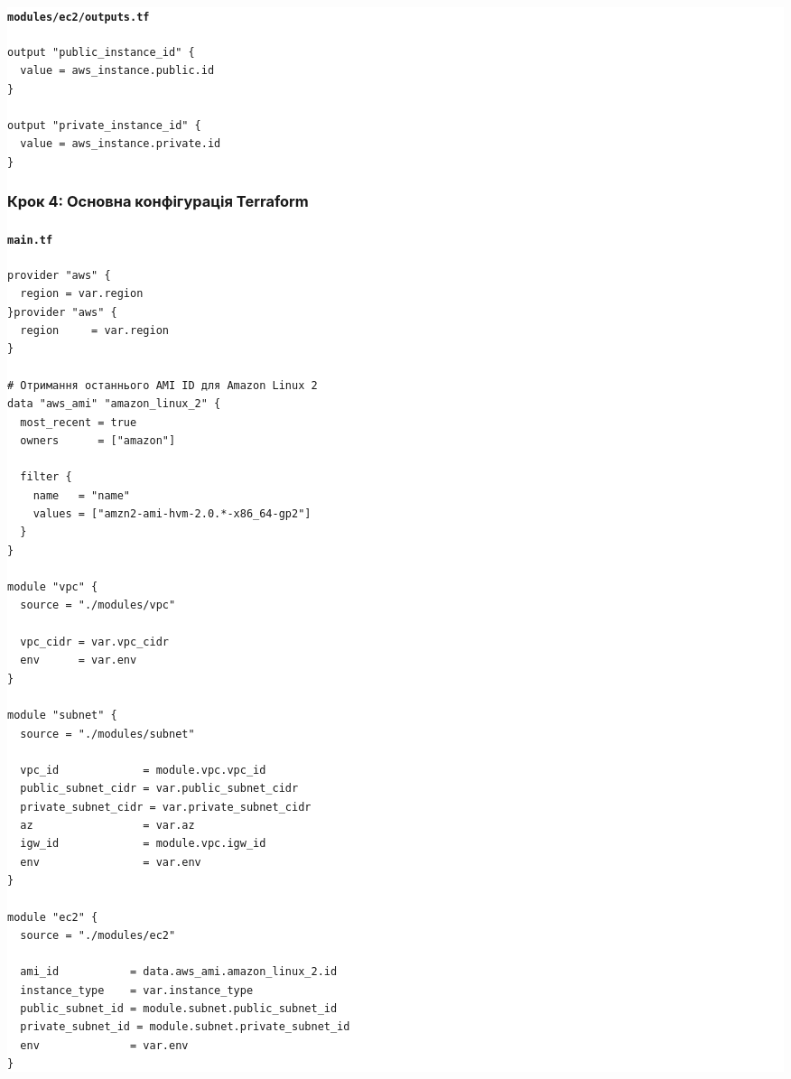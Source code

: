 #### `modules/ec2/outputs.tf`

```hcl
output "public_instance_id" {
  value = aws_instance.public.id
}

output "private_instance_id" {
  value = aws_instance.private.id
}
```

### Крок 4: Основна конфігурація Terraform

#### `main.tf`

```hcl
provider "aws" {
  region = var.region
}provider "aws" {
  region     = var.region
}

# Отримання останнього AMI ID для Amazon Linux 2
data "aws_ami" "amazon_linux_2" {
  most_recent = true
  owners      = ["amazon"]

  filter {
    name   = "name"
    values = ["amzn2-ami-hvm-2.0.*-x86_64-gp2"]
  }
}

module "vpc" {
  source = "./modules/vpc"

  vpc_cidr = var.vpc_cidr
  env      = var.env
}

module "subnet" {
  source = "./modules/subnet"

  vpc_id             = module.vpc.vpc_id
  public_subnet_cidr = var.public_subnet_cidr
  private_subnet_cidr = var.private_subnet_cidr
  az                 = var.az
  igw_id             = module.vpc.igw_id
  env                = var.env
}

module "ec2" {
  source = "./modules/ec2"

  ami_id           = data.aws_ami.amazon_linux_2.id
  instance_type    = var.instance_type
  public_subnet_id = module.subnet.public_subnet_id
  private_subnet_id = module.subnet.private_subnet_id
  env              = var.env
}
```

